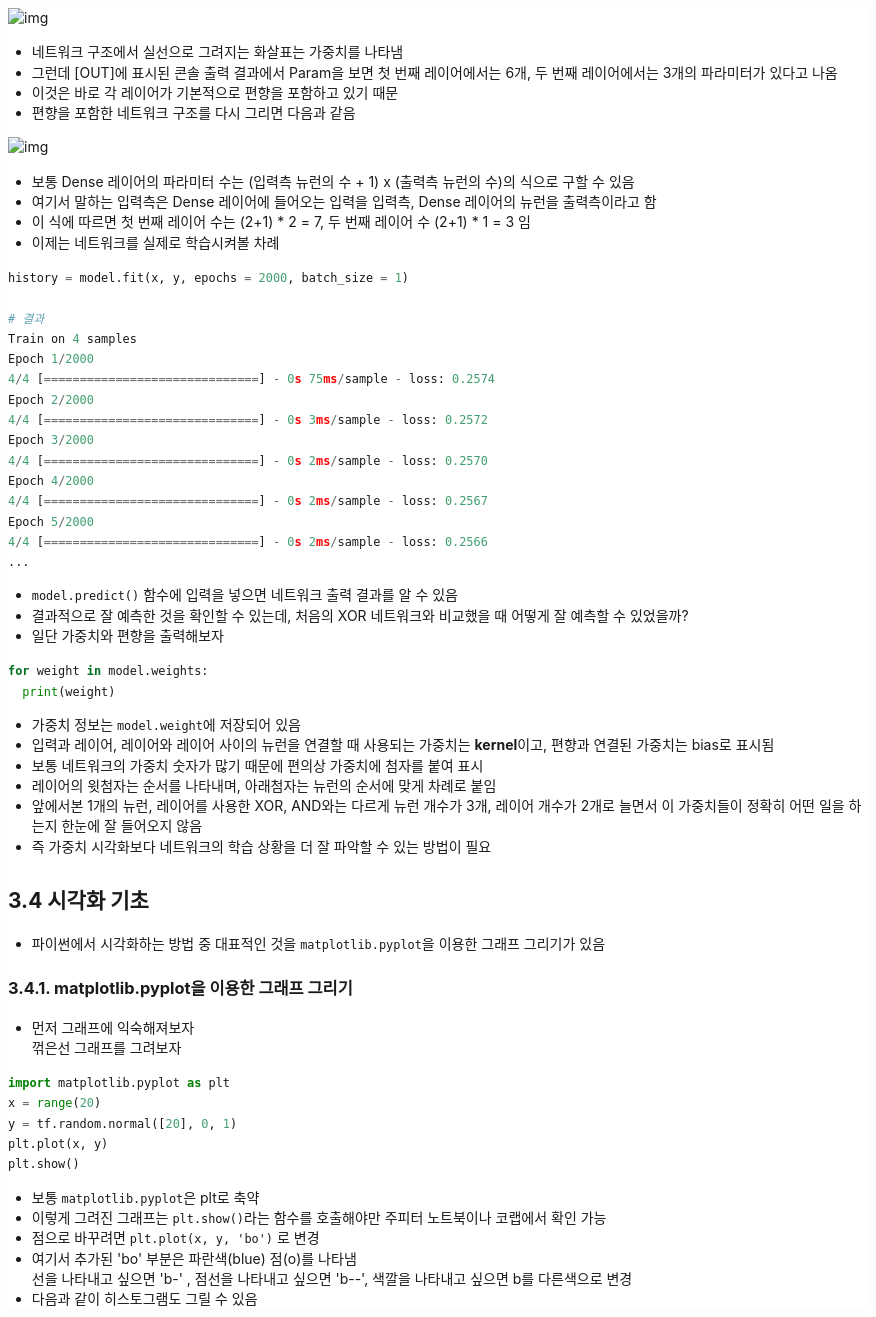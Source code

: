 ![img](2_Layer_XORNetwork.JPG)

- 네트워크 구조에서 실선으로 그려지는 화살표는 가중치를 나타냄
- 그런데 [OUT]에 표시된 콘솔 출력 결과에서 Param을 보면 첫 번째 레이어에서는 6개, 두 번째 레이어에서는 3개의 파라미터가 있다고 나옴
- 이것은 바로 각 레이어가 기본적으로 편향을 포함하고 있기 때문 
- 편향을 포함한 네트워크 구조를 다시 그리면 다음과 같음

![img](biased_2_Layer_XORNetwork.JPG)

- 보통 Dense 레이어의 파라미터 수는 (입력측 뉴런의 수 + 1) x (출력측 뉴런의 수)의 식으로 구할 수 있음
- 여기서 말하는 입력측은 Dense 레이어에 들어오는 입력을 입력측, Dense 레이어의 뉴런을 출력측이라고 함
- 이 식에 따르면 첫 번째 레이어 수는 (2+1) * 2 = 7, 두 번째 레이어 수 (2+1) * 1 = 3 임
- 이제는 네트워크를 실제로 학습시켜볼 차례
~~~python
history = model.fit(x, y, epochs = 2000, batch_size = 1)

# 결과 
Train on 4 samples
Epoch 1/2000
4/4 [==============================] - 0s 75ms/sample - loss: 0.2574
Epoch 2/2000
4/4 [==============================] - 0s 3ms/sample - loss: 0.2572
Epoch 3/2000
4/4 [==============================] - 0s 2ms/sample - loss: 0.2570
Epoch 4/2000
4/4 [==============================] - 0s 2ms/sample - loss: 0.2567
Epoch 5/2000
4/4 [==============================] - 0s 2ms/sample - loss: 0.2566
...
~~~
- `model.predict()` 함수에 입력을 넣으면 네트워크 출력 결과를 알 수 있음
- 결과적으로 잘 예측한 것을 확인할 수 있는데, 처음의 XOR 네트워크와 비교했을 때 어떻게 잘 예측할 수 있었을까?
- 일단 가중치와 편향을 출력해보자
~~~python
for weight in model.weights:
  print(weight)
~~~
- 가중치 정보는 `model.weight`에 저장되어 있음
- 입력과 레이어, 레이어와 레이어 사이의 뉴런을 연결할 때 사용되는 가중치는 <b>kernel</b>이고, 편향과 연결된 가중치는 bias로 표시됨
- 보통 네트워크의 가중치 숫자가 많기 때문에 편의상 가중치에 첨자를 붙여 표시
- 레이어의 윗첨자는 순서를 나타내며, 아래첨자는 뉴런의 순서에 맞게 차례로 붙임
- 앞에서본 1개의 뉴런, 레이어를 사용한 XOR, AND와는 다르게 뉴런 개수가 3개, 레이어 개수가 2개로 늘면서 이 가중치들이 정확히 어떤 일을 하는지 한눈에 잘 들어오지 않음
- 즉 가중치 시각화보다 네트워크의 학습 상황을 더 잘 파악할 수 있는 방법이 필요

## 3.4 시각화 기초
- 파이썬에서 시각화하는 방법 중 대표적인 것을  `matplotlib.pyplot`을 이용한 그래프 그리기가 있음

### 3.4.1. matplotlib.pyplot을 이용한 그래프 그리기
- 먼저 그래프에 익숙해져보자  
  꺾은선 그래프를 그려보자
~~~python
import matplotlib.pyplot as plt
x = range(20)
y = tf.random.normal([20], 0, 1)
plt.plot(x, y)
plt.show()
~~~
- 보통 `matplotlib.pyplot`은 plt로 축약
- 이렇게 그려진 그래프는 `plt.show()`라는 함수를 호출해야만 주피터 노트북이나 코랩에서 확인 가능
- 점으로 바꾸려면 `plt.plot(x, y, 'bo')` 로 변경
- 여기서 추가된 'bo' 부분은 파란색(blue) 점(o)를 나타냄  
  선을 나타내고 싶으면 'b-' , 점선을 나타내고 싶으면 'b--', 색깔을 나타내고 싶으면 b를 다른색으로 변경
- 다음과 같이 히스토그램도 그릴 수 있음